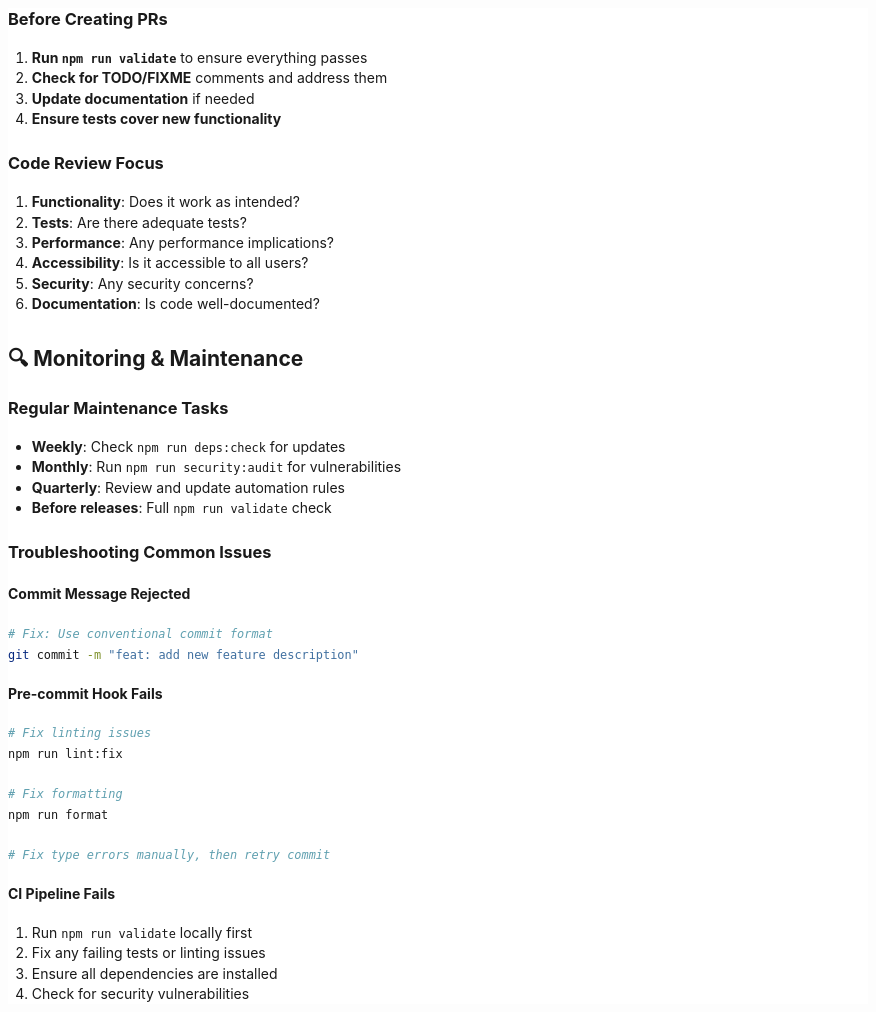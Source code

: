### Before Creating PRs

1. **Run `npm run validate`** to ensure everything passes
2. **Check for TODO/FIXME** comments and address them
3. **Update documentation** if needed
4. **Ensure tests cover new functionality**

### Code Review Focus

1. **Functionality**: Does it work as intended?
2. **Tests**: Are there adequate tests?
3. **Performance**: Any performance implications?
4. **Accessibility**: Is it accessible to all users?
5. **Security**: Any security concerns?
6. **Documentation**: Is code well-documented?

## 🔍 Monitoring & Maintenance

### Regular Maintenance Tasks

- **Weekly**: Check `npm run deps:check` for updates
- **Monthly**: Run `npm run security:audit` for vulnerabilities
- **Quarterly**: Review and update automation rules
- **Before releases**: Full `npm run validate` check

### Troubleshooting Common Issues

#### Commit Message Rejected

```bash
# Fix: Use conventional commit format
git commit -m "feat: add new feature description"
```

#### Pre-commit Hook Fails

```bash
# Fix linting issues
npm run lint:fix

# Fix formatting
npm run format

# Fix type errors manually, then retry commit
```

#### CI Pipeline Fails

1. Run `npm run validate` locally first
2. Fix any failing tests or linting issues
3. Ensure all dependencies are installed
4. Check for security vulnerabilities

